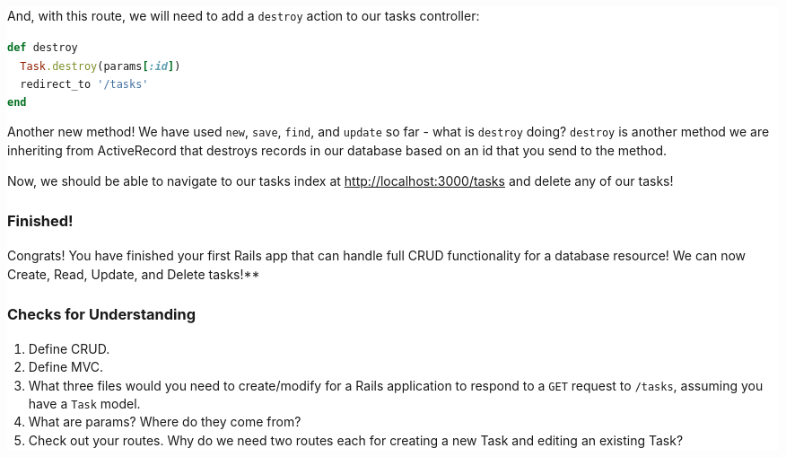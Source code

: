 And, with this route, we will need to add a `destroy` action to our tasks controller:

```ruby
def destroy
  Task.destroy(params[:id])
  redirect_to '/tasks'
end
```

Another new method! We have used `new`, `save`, `find`, and `update` so far - what is `destroy` doing? `destroy` is another method we are inheriting from ActiveRecord that destroys records in our database based on an id that you send to the method.

Now, we should be able to navigate to our tasks index at [http://localhost:3000/tasks](http://localhost:3000/tasks) and delete any of our tasks!

### Finished!

Congrats! You have finished your first Rails app that can handle full CRUD functionality for a database resource! We can now Create, Read, Update, and Delete tasks!**

### Checks for Understanding

1. Define CRUD.
2. Define MVC.
3. What three files would you need to create/modify for a Rails application to respond to a `GET` request to `/tasks`, assuming you have a `Task` model.
4. What are params? Where do they come from?
5. Check out your routes. Why do we need two routes each for creating a new Task and editing an existing Task?
